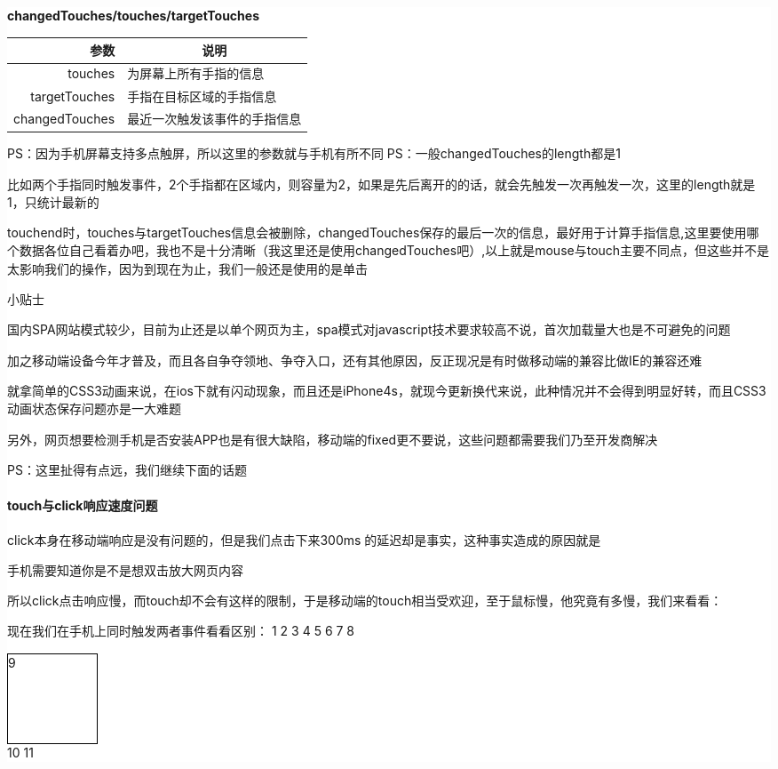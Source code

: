 **changedTouches/touches/targetTouches**

参数|说明
----:|----
touches|为屏幕上所有手指的信息
targetTouches|手指在目标区域的手指信息
changedTouches|最近一次触发该事件的手指信息

PS：因为手机屏幕支持多点触屏，所以这里的参数就与手机有所不同
PS：一般changedTouches的length都是1

比如两个手指同时触发事件，2个手指都在区域内，则容量为2，如果是先后离开的的话，就会先触发一次再触发一次，这里的length就是1，只统计最新的

touchend时，touches与targetTouches信息会被删除，changedTouches保存的最后一次的信息，最好用于计算手指信息,这里要使用哪个数据各位自己看着办吧，我也不是十分清晰（我这里还是使用changedTouches吧）,以上就是mouse与touch主要不同点，但这些并不是太影响我们的操作，因为到现在为止，我们一般还是使用的是单击

小贴士

国内SPA网站模式较少，目前为止还是以单个网页为主，spa模式对javascript技术要求较高不说，首次加载量大也是不可避免的问题

加之移动端设备今年才普及，而且各自争夺领地、争夺入口，还有其他原因，反正现况是有时做移动端的兼容比做IE的兼容还难

就拿简单的CSS3动画来说，在ios下就有闪动现象，而且还是iPhone4s，就现今更新换代来说，此种情况并不会得到明显好转，而且CSS3动画状态保存问题亦是一大难题

另外，网页想要检测手机是否安装APP也是有很大缺陷，移动端的fixed更不要说，这些问题都需要我们乃至开发商解决

PS：这里扯得有点远，我们继续下面的话题

#### touch与click响应速度问题

click本身在移动端响应是没有问题的，但是我们点击下来300ms 的延迟却是事实，这种事实造成的原因就是

手机需要知道你是不是想双击放大网页内容

所以click点击响应慢，而touch却不会有这样的限制，于是移动端的touch相当受欢迎，至于鼠标慢，他究竟有多慢，我们来看看：

现在我们在手机上同时触发两者事件看看区别：
    1 <!DOCTYPE html PUBLIC "-//W3C//DTD XHTML 1.0 Transitional//EN" "http://www.w3.org/TR/xhtml1/DTD/xhtml1-transitional.dtd">
    2 <html xmlns="http://www.w3.org/1999/xhtml">
    3 <head>
    4     <title></title>
    5     <script id="others_zepto_10rc1" type="text/javascript" class="library" src="http://sandbox.runjs.cn/js/sandbox/other/zepto.min.js"></script>
    6 </head>
    7 <body>
    8     <div id="d" style="width: 100px; height: 100px; border: 1px solid black;">
    9     </div>
    10 </body>
    11 <script type="text/javascript">
    12     var startTime;
    13     var log = function (msg) {
    14         var div = $('<div></div>');
    15         div.html((new Date().getTime()) + ': ' + (new Date().getTime() - startTime) + ': ' + msg)
    16         $('body').append(div);
    17
    18     };
    19     var touchStart = function () {
    20         startTime = new Date().getTime();
    21         log('touchStart');
    22     };
    23     var touchEnd = function () {
    24         log('touchEnd');
    25
    26     };
    27     var mouseDown = function () {
    28         log('mouseDown');
    29     };
    30     var mouseClick = function () {